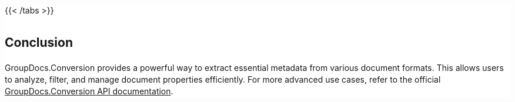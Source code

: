 {{< /tabs >}}

## Conclusion

GroupDocs.Conversion provides a powerful way to extract essential metadata from various document formats. This allows users to analyze, filter, and manage document properties efficiently. For more advanced use cases, refer to the official [GroupDocs.Conversion API documentation](https://reference.groupdocs.com/conversion/java/).

